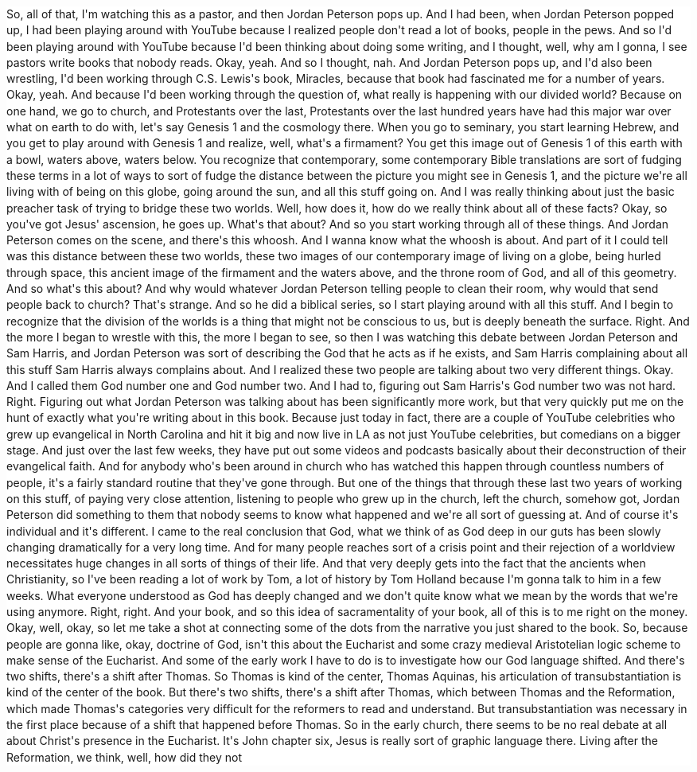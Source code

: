  So, all of that, I'm watching this as a pastor, and then Jordan Peterson pops up. And I had been, when Jordan Peterson popped up, I had been playing around with YouTube because I realized people don't read a lot of books, people in the pews. And so I'd been playing around with YouTube because I'd been thinking about doing some writing, and I thought, well, why am I gonna, I see pastors write books that nobody reads. Okay, yeah. And so I thought, nah. And Jordan Peterson pops up, and I'd also been wrestling, I'd been working through C.S. Lewis's book, Miracles, because that book had fascinated me for a number of years. Okay, yeah. And because I'd been working through the question of, what really is happening with our divided world? Because on one hand, we go to church, and Protestants over the last, Protestants over the last hundred years have had this major war over what on earth to do with, let's say Genesis 1 and the cosmology there. When you go to seminary, you start learning Hebrew, and you get to play around with Genesis 1 and realize, well, what's a firmament? You get this image out of Genesis 1 of this earth with a bowl, waters above, waters below. You recognize that contemporary, some contemporary Bible translations are sort of fudging these terms in a lot of ways to sort of fudge the distance between the picture you might see in Genesis 1, and the picture we're all living with of being on this globe, going around the sun, and all this stuff going on. And I was really thinking about just the basic preacher task of trying to bridge these two worlds. Well, how does it, how do we really think about all of these facts? Okay, so you've got Jesus' ascension, he goes up. What's that about? And so you start working through all of these things. And Jordan Peterson comes on the scene, and there's this whoosh. And I wanna know what the whoosh is about. And part of it I could tell was this distance between these two worlds, these two images of our contemporary image of living on a globe, being hurled through space, this ancient image of the firmament and the waters above, and the throne room of God, and all of this geometry. And so what's this about? And why would whatever Jordan Peterson telling people to clean their room, why would that send people back to church? That's strange. And so he did a biblical series, so I start playing around with all this stuff. And I begin to recognize that the division of the worlds is a thing that might not be conscious to us, but is deeply beneath the surface. Right. And the more I began to wrestle with this, the more I began to see, so then I was watching this debate between Jordan Peterson and Sam Harris, and Jordan Peterson was sort of describing the God that he acts as if he exists, and Sam Harris complaining about all this stuff Sam Harris always complains about. And I realized these two people are talking about two very different things. Okay. And I called them God number one and God number two. And I had to, figuring out Sam Harris's God number two was not hard. Right. Figuring out what Jordan Peterson was talking about has been significantly more work, but that very quickly put me on the hunt of exactly what you're writing about in this book. Because just today in fact, there are a couple of YouTube celebrities who grew up evangelical in North Carolina and hit it big and now live in LA as not just YouTube celebrities, but comedians on a bigger stage. And just over the last few weeks, they have put out some videos and podcasts basically about their deconstruction of their evangelical faith. And for anybody who's been around in church who has watched this happen through countless numbers of people, it's a fairly standard routine that they've gone through. But one of the things that through these last two years of working on this stuff, of paying very close attention, listening to people who grew up in the church, left the church, somehow got, Jordan Peterson did something to them that nobody seems to know what happened and we're all sort of guessing at. And of course it's individual and it's different. I came to the real conclusion that God, what we think of as God deep in our guts has been slowly changing dramatically for a very long time. And for many people reaches sort of a crisis point and their rejection of a worldview necessitates huge changes in all sorts of things of their life. And that very deeply gets into the fact that the ancients when Christianity, so I've been reading a lot of work by Tom, a lot of history by Tom Holland because I'm gonna talk to him in a few weeks. What everyone understood as God has deeply changed and we don't quite know what we mean by the words that we're using anymore. Right, right. And your book, and so this idea of sacramentality of your book, all of this is to me right on the money. Okay, well, okay, so let me take a shot at connecting some of the dots from the narrative you just shared to the book. So, because people are gonna like, okay, doctrine of God, isn't this about the Eucharist and some crazy medieval Aristotelian logic scheme to make sense of the Eucharist. And some of the early work I have to do is to investigate how our God language shifted. And there's two shifts, there's a shift after Thomas. So Thomas is kind of the center, Thomas Aquinas, his articulation of transubstantiation is kind of the center of the book. But there's two shifts, there's a shift after Thomas, which between Thomas and the Reformation, which made Thomas's categories very difficult for the reformers to read and understand. But transubstantiation was necessary in the first place because of a shift that happened before Thomas. So in the early church, there seems to be no real debate at all about Christ's presence in the Eucharist. It's John chapter six, Jesus is really sort of graphic language there. Living after the Reformation, we think, well, how did they not